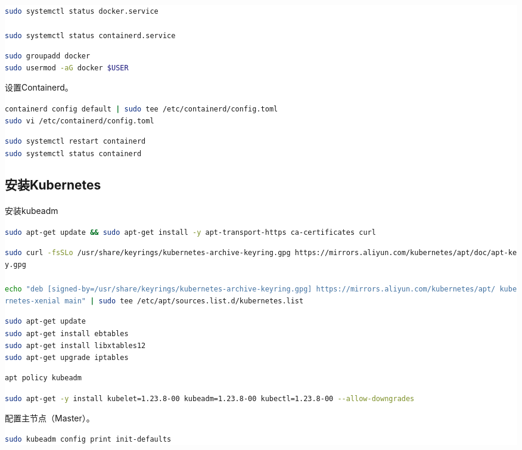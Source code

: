 ```bash
sudo systemctl status docker.service

sudo systemctl status containerd.service
```

```bash
sudo groupadd docker
sudo usermod -aG docker $USER
```

设置Containerd。

```bash
containerd config default | sudo tee /etc/containerd/config.toml
sudo vi /etc/containerd/config.toml
```

```bash
sudo systemctl restart containerd
sudo systemctl status containerd
```

## 安装Kubernetes

安装kubeadm

```bash
sudo apt-get update && sudo apt-get install -y apt-transport-https ca-certificates curl
```

```bash
sudo curl -fsSLo /usr/share/keyrings/kubernetes-archive-keyring.gpg https://mirrors.aliyun.com/kubernetes/apt/doc/apt-key.gpg

echo "deb [signed-by=/usr/share/keyrings/kubernetes-archive-keyring.gpg] https://mirrors.aliyun.com/kubernetes/apt/ kubernetes-xenial main" | sudo tee /etc/apt/sources.list.d/kubernetes.list
```

```bash
sudo apt-get update
sudo apt-get install ebtables
sudo apt-get install libxtables12
sudo apt-get upgrade iptables
```

```bash
apt policy kubeadm
```

```bash
sudo apt-get -y install kubelet=1.23.8-00 kubeadm=1.23.8-00 kubectl=1.23.8-00 --allow-downgrades
```

配置主节点（Master）。

```bash
sudo kubeadm config print init-defaults
```
